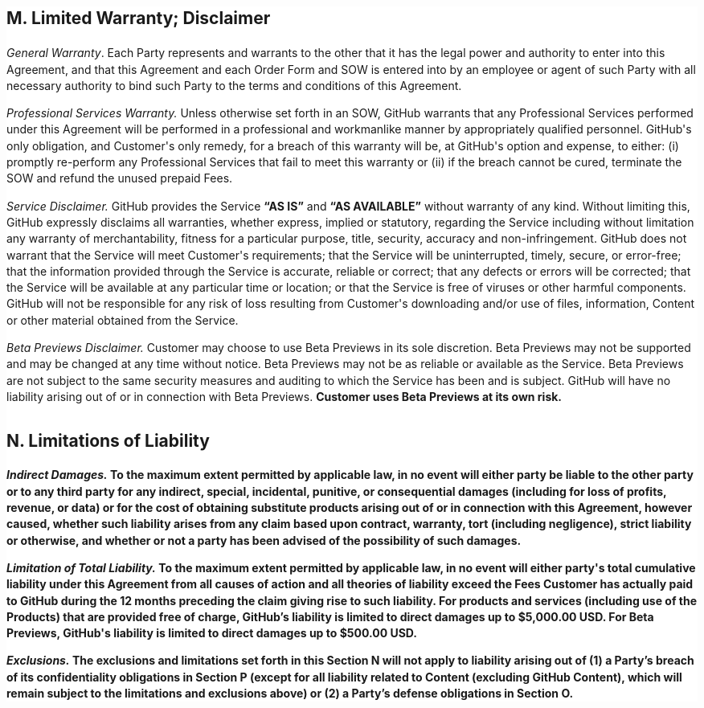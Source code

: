 ## M. Limited Warranty; Disclaimer

_General Warranty_. Each Party represents and warrants to the other that it has the legal power and authority to enter into this Agreement, and that this Agreement and each Order Form and SOW is entered into by an employee or agent of such Party with all necessary authority to bind such Party to the terms and conditions of this Agreement.

_Professional Services Warranty._ Unless otherwise set forth in an SOW, GitHub warrants that any Professional Services performed under this Agreement will be performed in a professional and workmanlike manner by appropriately qualified personnel. GitHub's only obligation, and Customer's only remedy, for a breach of this warranty will be, at GitHub's option and expense, to either: (i) promptly re-perform any Professional Services that fail to meet this warranty or (ii) if the breach cannot be cured, terminate the SOW and refund the unused prepaid Fees.

_Service Disclaimer._ GitHub provides the Service **“AS IS”** and **“AS AVAILABLE”** without warranty of any kind. Without limiting this, GitHub expressly disclaims all warranties, whether express, implied or statutory, regarding the Service including without limitation any warranty of merchantability, fitness for a particular purpose, title, security, accuracy and non-infringement. GitHub does not warrant that the Service will meet Customer's requirements; that the Service will be uninterrupted, timely, secure, or error-free; that the information provided through the Service is accurate, reliable or correct; that any defects or errors will be corrected; that the Service will be available at any particular time or location; or that the Service is free of viruses or other harmful components. GitHub will not be responsible for any risk of loss resulting from Customer's downloading and/or use of files, information, Content or other material obtained from the Service.

_Beta Previews Disclaimer._ Customer may choose to use Beta Previews in its sole discretion. Beta Previews may not be supported and may be changed at any time without notice. Beta Previews may not be as reliable or available as the Service. Beta Previews are not subject to the same security measures and auditing to which the Service has been and is subject. GitHub will have no liability arising out of or in connection with Beta Previews. **Customer uses Beta Previews at its own risk.**

## N. Limitations of Liability
**_Indirect Damages._ To the maximum extent permitted by applicable law, in no event will either party be liable to the other party or to any third party for any indirect, special, incidental, punitive, or consequential damages (including for loss of profits, revenue, or data) or for the cost of obtaining substitute products arising out of or in connection with this Agreement, however caused, whether such liability arises from any claim based upon contract, warranty, tort (including negligence), strict liability or otherwise, and whether or not a party has been advised of the possibility of such damages.**

**_Limitation of Total Liability._ To the maximum extent permitted by applicable law, in no event will either party's total cumulative liability under this Agreement from all causes of action and all theories of liability exceed the Fees Customer has actually paid to GitHub during the 12 months preceding the claim giving rise to such liability. For products and services (including use of the Products) that are provided free of charge, GitHub’s liability is limited to direct damages up to $5,000.00 USD. For Beta Previews, GitHub's liability is limited to direct damages up to $500.00 USD.**

**_Exclusions._ The exclusions and limitations set forth in this Section N will not apply to liability arising out of (1) a Party’s breach of its confidentiality obligations in Section P (except for all liability related to Content (excluding GitHub Content), which will remain subject to the limitations and exclusions above) or (2) a Party’s defense obligations in Section O.**
